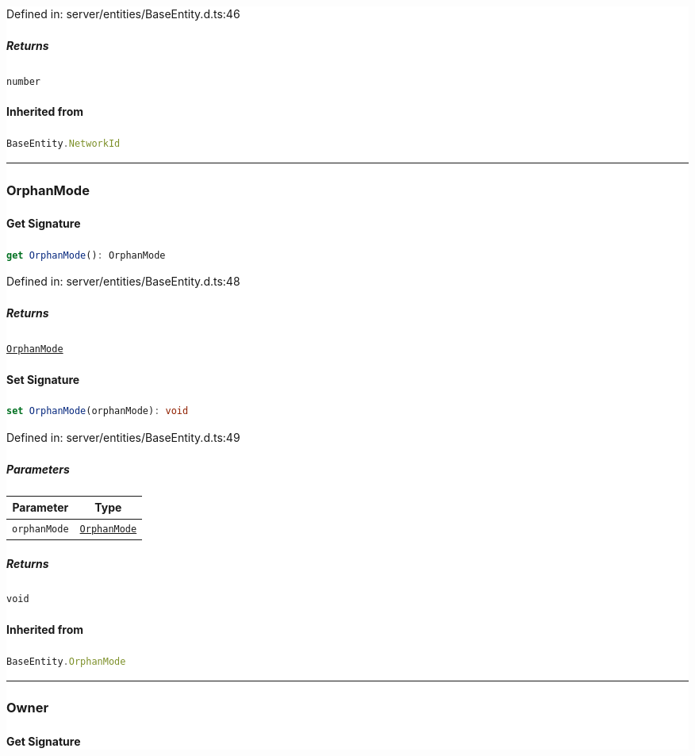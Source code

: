Defined in: server/entities/BaseEntity.d.ts:46

##### Returns

`number`

#### Inherited from

```ts
BaseEntity.NetworkId
```

***

### OrphanMode

#### Get Signature

```ts
get OrphanMode(): OrphanMode
```

Defined in: server/entities/BaseEntity.d.ts:48

##### Returns

[`OrphanMode`](../enumerations/OrphanMode.md)

#### Set Signature

```ts
set OrphanMode(orphanMode): void
```

Defined in: server/entities/BaseEntity.d.ts:49

##### Parameters

| Parameter | Type |
| ------ | ------ |
| `orphanMode` | [`OrphanMode`](../enumerations/OrphanMode.md) |

##### Returns

`void`

#### Inherited from

```ts
BaseEntity.OrphanMode
```

***

### Owner

#### Get Signature
